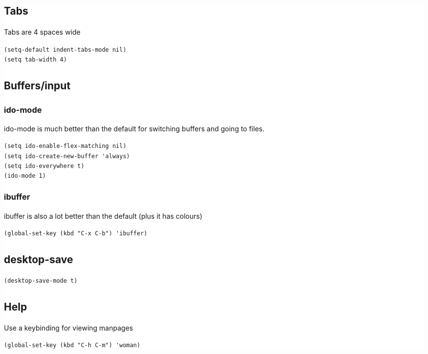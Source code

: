 ## Tabs

Tabs are 4 spaces wide

```emacs-lisp
(setq-default indent-tabs-mode nil)
(setq tab-width 4)
```


<a id="org686d309"></a>

## Buffers/input


<a id="org2b03406"></a>

### ido-mode

ido-mode is much better than the default for switching buffers and going to files.

```emacs-lisp
(setq ido-enable-flex-matching nil)
(setq ido-create-new-buffer 'always)
(setq ido-everywhere t)
(ido-mode 1)
```


<a id="orgea77062"></a>

### ibuffer

ibuffer is also a lot better than the default (plus it has colours)

```emacs-lisp
(global-set-key (kbd "C-x C-b") 'ibuffer)
```


<a id="org3f2c84e"></a>

## desktop-save

```emacs-lisp
(desktop-save-mode t)
```


<a id="org894b3a3"></a>

## Help

Use a keybinding for viewing manpages

```emacs-lisp
(global-set-key (kbd "C-h C-m") 'woman)
```

